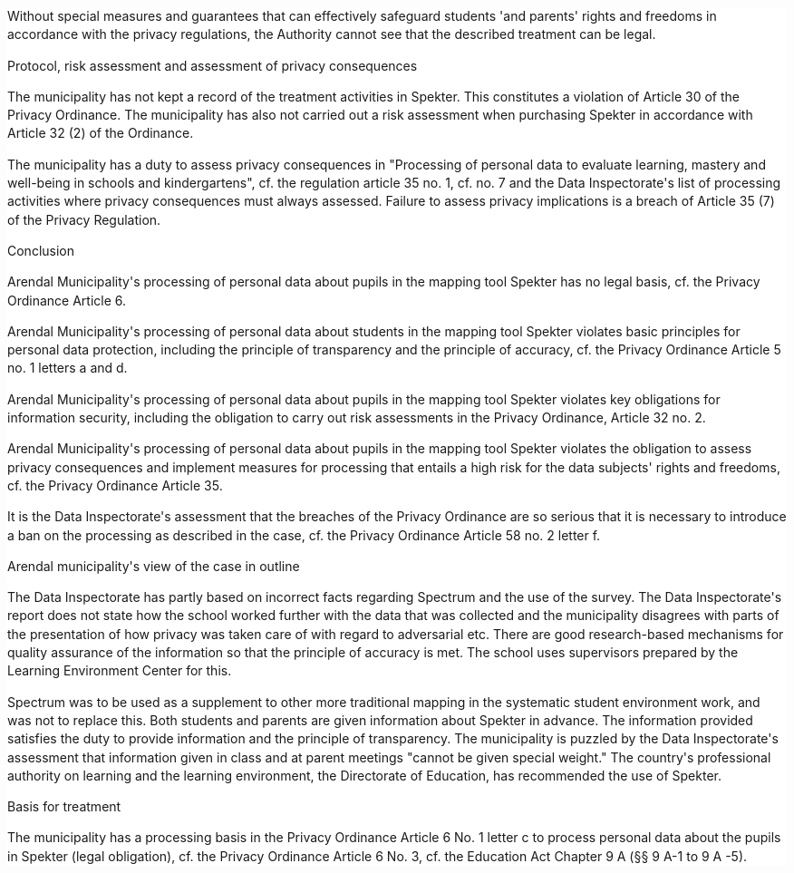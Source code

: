 Without special measures and guarantees that can effectively safeguard students 'and parents' rights and freedoms in accordance with the privacy regulations, the Authority cannot see that the described treatment can be legal.

Protocol, risk assessment and assessment of privacy consequences

The municipality has not kept a record of the treatment activities in Spekter. This constitutes a violation of Article 30 of the Privacy Ordinance. The municipality has also not carried out a risk assessment when purchasing Spekter in accordance with Article 32 (2) of the Ordinance.

The municipality has a duty to assess privacy consequences in "Processing of personal data to evaluate learning, mastery and well-being in schools and kindergartens", cf. the regulation article 35 no. 1, cf. no. 7 and the Data Inspectorate's list of processing activities where privacy consequences must always assessed. Failure to assess privacy implications is a breach of Article 35 (7) of the Privacy Regulation.

Conclusion

Arendal Municipality's processing of personal data about pupils in the mapping tool Spekter has no legal basis, cf. the Privacy Ordinance Article 6.

Arendal Municipality's processing of personal data about students in the mapping tool Spekter violates basic principles for personal data protection, including the principle of transparency and the principle of accuracy, cf. the Privacy Ordinance Article 5 no. 1 letters a and d.

Arendal Municipality's processing of personal data about pupils in the mapping tool Spekter violates key obligations for information security, including the obligation to carry out risk assessments in the Privacy Ordinance, Article 32 no. 2.

Arendal Municipality's processing of personal data about pupils in the mapping tool Spekter violates the obligation to assess privacy consequences and implement measures for processing that entails a high risk for the data subjects' rights and freedoms, cf. the Privacy Ordinance Article 35.

It is the Data Inspectorate's assessment that the breaches of the Privacy Ordinance are so serious that it is necessary to introduce a ban on the processing as described in the case, cf. the Privacy Ordinance Article 58 no. 2 letter f.

Arendal municipality's view of the case in outline

The Data Inspectorate has partly based on incorrect facts regarding Spectrum and the use of the survey. The Data Inspectorate's report does not state how the school worked further with the data that was collected and the municipality disagrees with parts of the presentation of how privacy was taken care of with regard to adversarial etc. There are good research-based mechanisms for quality assurance of the information so that the principle of accuracy is met. The school uses supervisors prepared by the Learning Environment Center for this.

Spectrum was to be used as a supplement to other more traditional mapping in the systematic student environment work, and was not to replace this. Both students and parents are given information about Spekter in advance. The information provided satisfies the duty to provide information and the principle of transparency. The municipality is puzzled by the Data Inspectorate's assessment that information given in class and at parent meetings "cannot be given special weight." The country's professional authority on learning and the learning environment, the Directorate of Education, has recommended the use of Spekter.

Basis for treatment

The municipality has a processing basis in the Privacy Ordinance Article 6 No. 1 letter c to process personal data about the pupils in Spekter (legal obligation), cf. the Privacy Ordinance Article 6 No. 3, cf. the Education Act Chapter 9 A (§§ 9 A-1 to 9 A -5).
